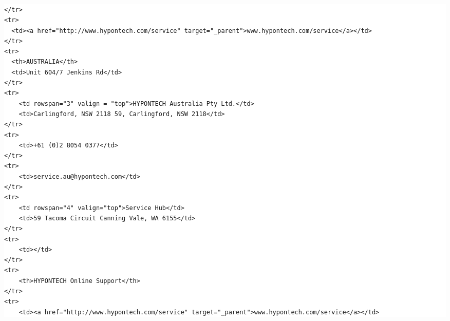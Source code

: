 	</tr>
	<tr>
	  <td><a href="http://www.hypontech.com/service" target="_parent">www.hypontech.com/service</a></td>
	</tr>
	<tr>
	  <th>AUSTRALIA</th>
	  <td>Unit 604/7 Jenkins Rd</td>
	</tr>
	<tr>
		<td rowspan="3" valign = "top">HYPONTECH Australia Pty Ltd.</td>
		<td>Carlingford, NSW 2118 59, Carlingford, NSW 2118</td>
	</tr>
	<tr>
		<td>+61 (0)2 8054 0377</td>
	</tr>
	<tr>
		<td>service.au@hypontech.com</td>
	</tr>
	<tr>
		<td rowspan="4" valign="top">Service Hub</td>
		<td>59 Tacoma Circuit Canning Vale, WA 6155</td>
	</tr>
	<tr>
		<td></td>
	</tr>
	<tr>
		<th>HYPONTECH Online Support</th>
	</tr>
	<tr>
		<td><a href="http://www.hypontech.com/service" target="_parent">www.hypontech.com/service</a></td>
</table>


